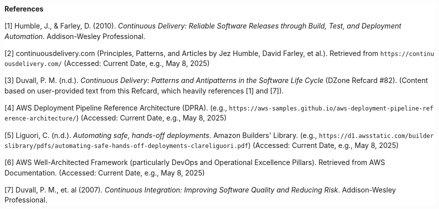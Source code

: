 **References**

[1] Humble, J., & Farley, D. (2010). *Continuous Delivery: Reliable Software Releases through Build, Test, and Deployment Automation*. Addison-Wesley Professional.

[2] continuousdelivery.com (Principles, Patterns, and Articles by Jez Humble, David Farley, et al.). Retrieved from `https://continuousdelivery.com/` (Accessed: Current Date, e.g., May 8, 2025)

[3] Duvall, P. M. (n.d.). *Continuous Delivery: Patterns and Antipatterns in the Software Life Cycle* (DZone Refcard #82). (Content based on user-provided text from this Refcard, which heavily references [1] and [7]).

[4] AWS Deployment Pipeline Reference Architecture (DPRA). (e.g., `https://aws-samples.github.io/aws-deployment-pipeline-reference-architecture/`) (Accessed: Current Date, e.g., May 8, 2025)

[5] Liguori, C. (n.d.). *Automating safe, hands-off deployments*. Amazon Builders' Library. (e.g., `https://d1.awsstatic.com/builderslibrary/pdfs/automating-safe-hands-off-deployments-clareliguori.pdf`) (Accessed: Current Date, e.g., May 8, 2025)

[6] AWS Well-Architected Framework (particularly DevOps and Operational Excellence Pillars). Retrieved from AWS Documentation. (Accessed: Current Date, e.g., May 8, 2025)

[7] Duvall, P. M., et. al (2007). *Continuous Integration: Improving Software Quality and Reducing Risk*. Addison-Wesley Professional.
